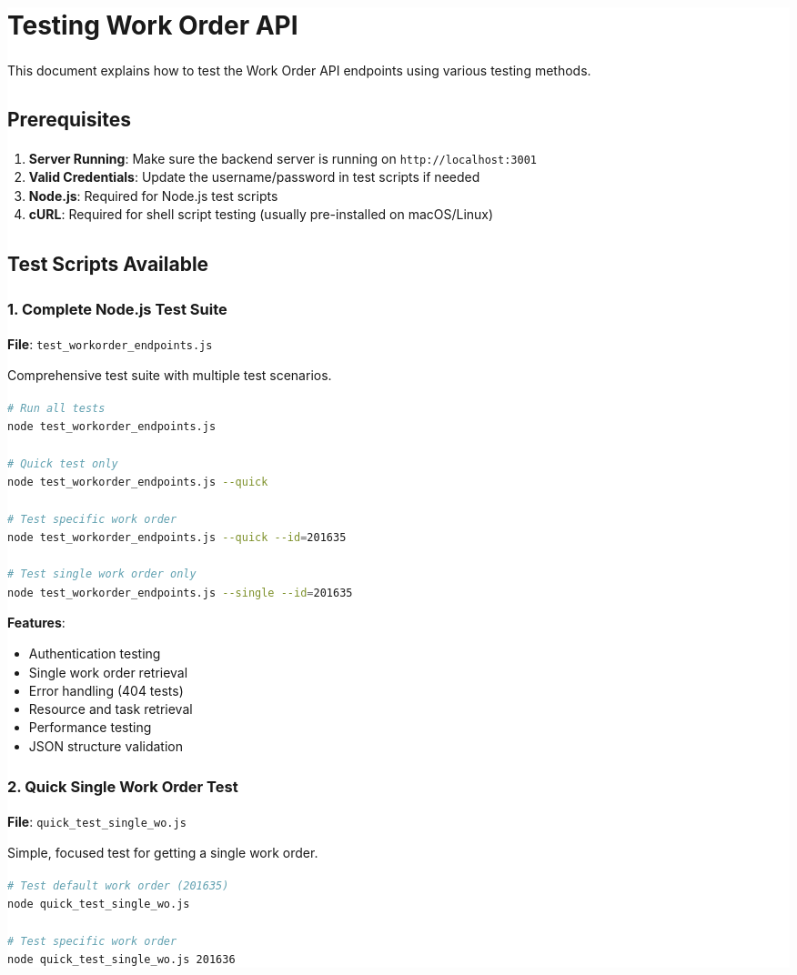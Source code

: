 # Testing Work Order API

This document explains how to test the Work Order API endpoints using various testing methods.

## Prerequisites

1. **Server Running**: Make sure the backend server is running on `http://localhost:3001`
2. **Valid Credentials**: Update the username/password in test scripts if needed
3. **Node.js**: Required for Node.js test scripts
4. **cURL**: Required for shell script testing (usually pre-installed on macOS/Linux)

## Test Scripts Available

### 1. Complete Node.js Test Suite
**File**: `test_workorder_endpoints.js`

Comprehensive test suite with multiple test scenarios.

```bash
# Run all tests
node test_workorder_endpoints.js

# Quick test only
node test_workorder_endpoints.js --quick

# Test specific work order
node test_workorder_endpoints.js --quick --id=201635

# Test single work order only
node test_workorder_endpoints.js --single --id=201635
```

**Features**:
- Authentication testing
- Single work order retrieval
- Error handling (404 tests)
- Resource and task retrieval
- Performance testing
- JSON structure validation

### 2. Quick Single Work Order Test
**File**: `quick_test_single_wo.js`

Simple, focused test for getting a single work order.

```bash
# Test default work order (201635)
node quick_test_single_wo.js

# Test specific work order
node quick_test_single_wo.js 201636
```

